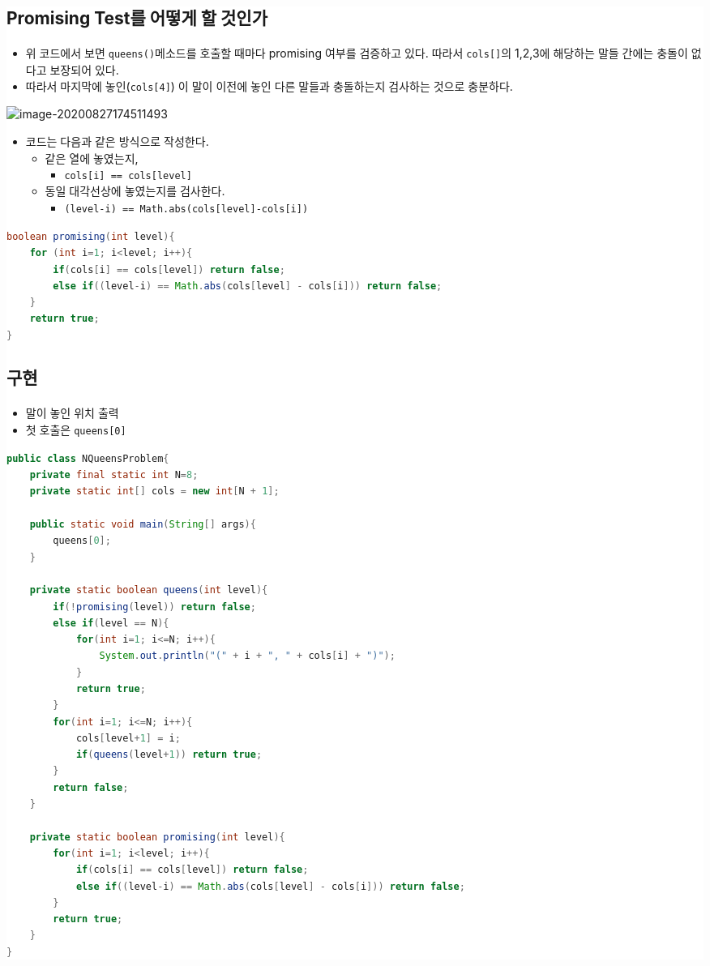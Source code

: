 ## Promising Test를 어떻게 할 것인가

- 위 코드에서 보면 `queens()`메소드를 호출할 때마다 promising 여부를 검증하고 있다. 따라서 `cols[]`의 1,2,3에 해당하는 말들 간에는 충돌이 없다고 보장되어 있다.
- 따라서 마지막에 놓인(`cols[4]`) 이 말이 이전에 놓인 다른 말들과 충돌하는지 검사하는 것으로 충분하다.

![image-20200827174511493](https://user-images.githubusercontent.com/58545240/91422989-e0a4fe00-e892-11ea-8373-90c7032ff5b3.png)

- 코드는 다음과 같은 방식으로 작성한다.
  - 같은 열에 놓였는지,
    - `cols[i] == cols[level]`
  - 동일 대각선상에 놓였는지를 검사한다.
    - `(level-i) == Math.abs(cols[level]-cols[i])`

```java
boolean promising(int level){
    for (int i=1; i<level; i++){
        if(cols[i] == cols[level]) return false;
        else if((level-i) == Math.abs(cols[level] - cols[i])) return false;
    }
    return true;
}
```

## 구현

- 말이 놓인 위치 출력
- 첫 호출은 `queens[0]`

```java
public class NQueensProblem{
    private final static int N=8;
    private static int[] cols = new int[N + 1];
    
    public static void main(String[] args){
        queens[0];
    }
    
    private static boolean queens(int level){
        if(!promising(level)) return false;
        else if(level == N){
            for(int i=1; i<=N; i++){
                System.out.println("(" + i + ", " + cols[i] + ")");
            }
            return true;
        }
        for(int i=1; i<=N; i++){
            cols[level+1] = i;
            if(queens(level+1)) return true;
        }
        return false;
    }
    
    private static boolean promising(int level){
        for(int i=1; i<level; i++){
            if(cols[i] == cols[level]) return false;
            else if((level-i) == Math.abs(cols[level] - cols[i])) return false;
        }
        return true;
    }
}
```
